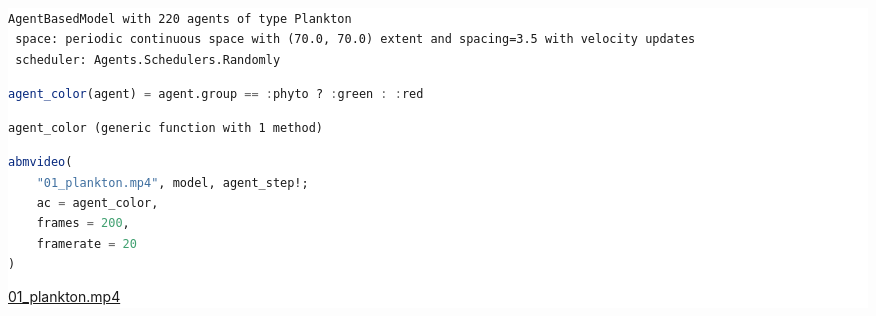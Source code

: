     AgentBasedModel with 220 agents of type Plankton
     space: periodic continuous space with (70.0, 70.0) extent and spacing=3.5 with velocity updates
     scheduler: Agents.Schedulers.Randomly

``` julia
agent_color(agent) = agent.group == :phyto ? :green : :red
```

    agent_color (generic function with 1 method)

``` julia
abmvideo(
    "01_plankton.mp4", model, agent_step!;
    ac = agent_color,
    frames = 200,
    framerate = 20
)
```

[01_plankton.mp4](01_plankton.mp4)
